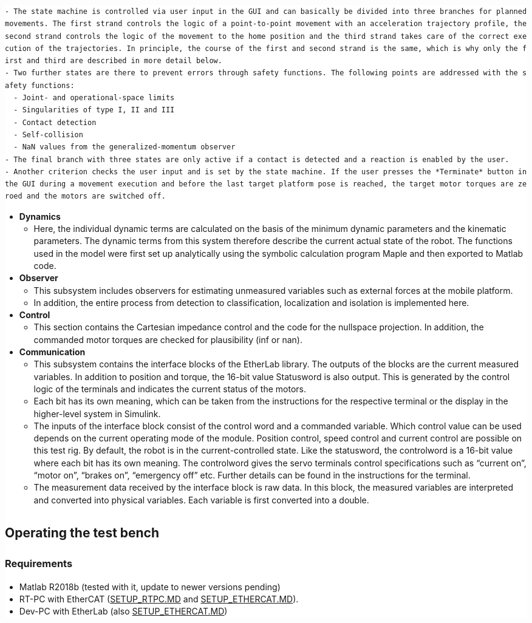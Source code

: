     - The state machine is controlled via user input in the GUI and can basically be divided into three branches for planned movements. The first strand controls the logic of a point-to-point movement with an acceleration trajectory profile, the second strand controls the logic of the movement to the home position and the third strand takes care of the correct execution of the trajectories. In principle, the course of the first and second strand is the same, which is why only the first and third are described in more detail below.
    - Two further states are there to prevent errors through safety functions. The following points are addressed with the safety functions:
      - Joint- and operational-space limits
      - Singularities of type I, II and III
      - Contact detection
      - Self-collision
      - NaN values from the generalized-momentum observer
    - The final branch with three states are only active if a contact is detected and a reaction is enabled by the user.
    - Another criterion checks the user input and is set by the state machine. If the user presses the *Terminate* button in the GUI during a movement execution and before the last target platform pose is reached, the target motor torques are zeroed and the motors are switched off.
- **Dynamics**
  - Here, the individual dynamic terms are calculated on the basis of the minimum dynamic parameters and the kinematic parameters. The dynamic terms from this system therefore describe the current actual state of the robot. The functions used in the model were first set up analytically using the symbolic calculation program Maple and then exported to Matlab code.
- **Observer**
  - This subsystem includes observers for estimating unmeasured variables such as external forces at the mobile platform.
  - In addition, the entire process from detection to classification, localization and isolation is implemented here.
- **Control**
  - This section contains the Cartesian impedance control and the code for the nullspace projection. In addition, the commanded motor torques are checked for plausibility (inf or nan).
- **Communication**
  - This subsystem contains the interface blocks of the EtherLab library. The outputs of the blocks are the current measured variables. In addition to position and torque, the 16-bit value Statusword is also output. This is generated by the control logic of the terminals and indicates the current status of the motors.
  - Each bit has its own meaning, which can be taken from the instructions for the respective terminal or the display in the higher-level system in Simulink.
  - The inputs of the interface block consist of the control word and a commanded variable. Which control value can be used depends on the current operating mode of the module. Position control, speed control and current control are possible on this test rig. By default, the robot is in the current-controlled state. Like the statusword, the controlword is a 16-bit value where each bit has its own meaning. The controlword gives the servo terminals control specifications such as “current on”, “motor on”, “brakes on”, “emergency off” etc. Further details can be found in the instructions for the terminal.
  - The measurement data received by the interface block is raw data. In this block, the measured variables are interpreted and converted into physical variables. Each variable is first converted into a double.


## Operating the test bench
### Requirements
- Matlab R2018b (tested with it, update to newer versions pending)
- RT-PC with EtherCAT ([SETUP_RTPC.MD](https://github.com/SchapplM/etherlab-examples/blob/master/SETUP_RTPC.MD) and [SETUP_ETHERCAT.MD](https://github.com/SchapplM/etherlab-examples/blob/master/SETUP_ETHERCAT.MD)).
- Dev-PC with EtherLab (also [SETUP_ETHERCAT.MD](https://github.com/SchapplM/etherlab-examples/blob/master/SETUP_ETHERCAT.MD))

